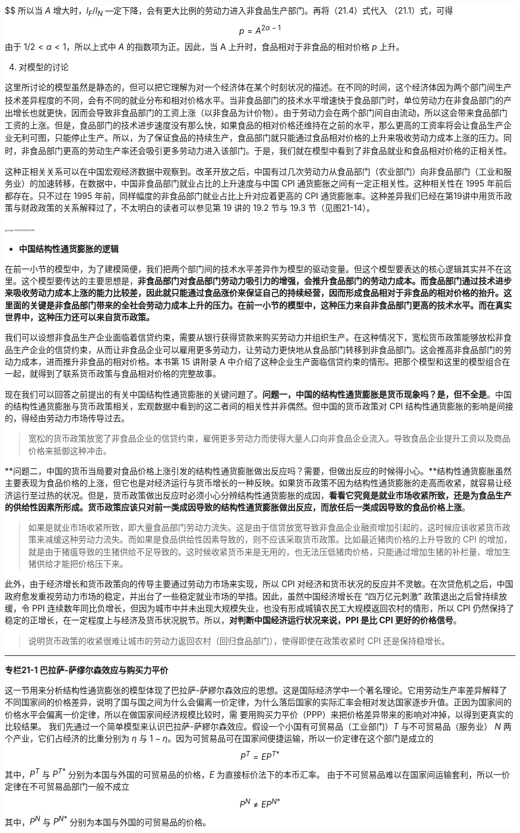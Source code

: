 $$
所以当 $A$ 增大时，$l_F/l_N$ —定下降，会有更大比例的劳动力进入非食品生产部门。再将（21.4）式代入 （21.1）式，可得
$$
p=A^{2\alpha-1}
$$
由于 $1/2<\alpha<1$，所以上式中 $A$ 的指数项为正。因此，当 A 上升时，食品相对于非食品的相对价格 $p$ 上升。

4. 对模型的讨论

<font face='楷体'>这里所讨论的模型虽然是静态的，但可以把它理解为对一个经济体在某个时刻状况的描述。在不同的时间，这个经济体因为两个部门间生产技术差异程度的不同，会有不同的就业分布和相对价格水平。当非食品部门的技术水平增速快于食品部门时，单位劳动力在非食品部门的产出增长也就更快，因而会导致非食品部门的工资上涨（以非食品为计价物）。由于劳动力会在两个部门间自由流动，所以这会带来食品部门工资的上涨。但是，食品部门的技术进步速度没有那么快，如果食品的相对价格还维持在之前的水平，那么更高的工资率将会让食品生产企业无利可图，只能停止生产。所以，为了保证食品的持续生产，食品部门就只能通过食品相对价格的上升来吸收劳动力成本上涨的压力。同时，非食品部门更高的劳动生产率还会吸引更多劳动力进入该部门。于是，我们就在模型中看到了非食品就业和食品相对价格的正相关性。</font>

这种正相关关系可以在中国宏观经济数据中观察到。改革开放之后，中国有过几次劳动力从食品部门（农业部门）向非食品部门（工业和服务业）的加速转移，在数据中，中国非食品部门就业占比的上升速度与中国 CPI 通货膨胀之间有一定正相关性。这种相关性在 1995 年前后都存在。只不过在 1995 年前，同样幅度的非食品部门就业占比上升对应着更高的 CPI 通货膨胀率。这种差异我们已经在第19讲中用货币政策与财政政策的关系解释过了，不太明白的读者可以参见第 19 讲的 19.2 节与 19.3 节（见图21-14）。

<img src="C:\Users\13631\AppData\Roaming\Typora\typora-user-images\image-20200523141303061.png" alt="image-20200523141303061" style="zoom: 25%;" />

- **中国结构性通货膨胀的逻辑**

在前一小节的模型中，为了建模简便，我们把两个部门间的技术水平差异作为模型的驱动变量。但这个模型要表达的核心逻辑其实并不在这里。这个模型要传达的主要思想是，**非食品部门对食品部门劳动力吸引力的增强，会推升食品部门的劳动力成本。而食品部门通过技术进步来吸收劳动力成本上涨的能力比较差，因此就只能通过食品涨价来保证自己的持续经营，因而形成食品相对于非食品的相对价格的抬升。这里面的关键是非食品部门带来的全社会劳动力成本上升的压力。在前一小节的模型中，这种压力来自非食品部门更高的技术水平。而在真实世界中，这种压力还可以来自货币政策。**

我们可以设想非食品生产企业面临着信贷约束，需要从银行获得贷款来购买劳动力并组织生产。在这种情况下，宽松货币政策能够放松非食品生产企业的信贷约束，从而让非食品企业可以雇用更多劳动力，让劳动力更快地从食品部门转移到非食品部门。这会推高非食品部门的劳动力成本，进而推升非食品的相对价格。本书第 15 讲附录 A 中介绍了这种企业生产面临信贷约束的情形。把那个模型和这里的模型组合在一起，就得到了联系货币政策与食品相对价格的完整故事。

现在我们可以回答之前提出的有关中国结构性通货膨胀的关键问題了。**问题一，中国的结构性通货膨胀是货币现象吗？是，但不全是**。中国的结构性通货膨胀与货币政策相关，宏观数据中看到的这二者间的相关性并非偶然。但中国的货币政策对 CPI 结构性通货膨胀的影响是间接的，得经由劳动力市场传导过去。

> 宽松的货币政策放宽了非食品企业的信贷约束，雇佣更多劳动力而使得大量人口向非食品企业流入。导致食品企业提升工资以及商品价格来抵御这种冲击。

**问题二，中国的货币当局要对食品价格上涨引发的结构性通货膨胀做出反应吗？需要，但做出反应的时候得小心。**结构性通货膨胀虽然主要表现为食品价格的上涨，但它也是对经济运行与货币增长的一种反映。如果货币政策不因为结构性通货膨胀的走高而收紧，就容易让经济运行至过热的状况。但是，货币政策做出反应时必须小心分辨结构性通货膨胀的成因，**看看它究竟是就业市场收紧所致，还是为食品生产的供给性因素所形成。货币政策应该只对前一类成因导致的结构性通货膨胀做出反应，而放任后一类成因导致的食品价格上涨**。

> 如果是就业市场收紧所致，即大量食品部门劳动力流失。这是由于信贷放宽导致非食品企业融资增加引起的，这时候应该收紧货币政策来减缓这种劳动力流失。而如果是食品供给性因素导致的，则不应该采取货币政策。比如最近猪肉价格的上升导致的 CPI 的增加，就是由于猪瘟导致的生猪供给不足导致的。这时候收紧货币来是无用的，也无法压低猪肉价格，只能通过增加生猪的补栏量、增加生猪供给才能把价格压下来。

此外，由于经济增长和货币政策向的传导主要通过劳动力市场来实现，所以 CPI 对经济和货币状况的反应并不灵敏。在次贷危机之后，中国政府愈发重视劳动力市场的稳定，并出台了一些稳定就业市场的举措。因此，虽然中国经济增长在 “四万亿元刺激” 政策退出之后曾持续放缓，令 PPI 连续数年同比负增长，但因为城市中并未出现大规模失业，也没有形成城镇农民工大规模返回农村的情形，所以 CPI 仍然保持了稳定的正增长，在一定程度上与经济及货币状况脱节。所以，**对判断中国经济运行状况来说，PPI 是比 CPI 更好的价格信号**。

> 说明货币政策的收紧很难让城市的劳动力返回农村（回归食品部门），使得即使在政策收紧时 CPI 还是保持稳增长。

---

**专栏21-1 巴拉萨-萨缪尔森效应与购买力平价**

这一节用来分析结构性通货膨张的模型体现了巴拉萨-萨繆尔森效应的思想。这是国际经济学中一个著名理论。它用劳动生产率差异解释了不同国家间的价格差异，说明了国与国之间为什么会偏离一价定律，为什么落后国家的实际汇率会相对发达国家逐步升值。正因为国家间的价格水平会偏离一价定律，所以在做国家间经济规模比较时，需 要用购买力平价（PPP）来把价格差异带来的影响对冲掉，以得到更真实的比较结果。 我们先通过一个简单模型来认识巴拉萨-萨繆尔森效应。假设一个小国有可贸易品（工业部门）$T$ 与不可贸易品（服务业） $N$ 两个产业，它们占经济的比重分别为 $\eta$ 与 $1-\eta$。因为可贸易品可在国家间便捷运输，所以一价定律在这个部门是成立的 
$$
P^T=EP^{T*}
$$
其中，$P^{T}$ 与 $P^{T*}$ 分别为本国与外国的可贸易品的价格，$E$ 为直接标价法下的本币汇率。 由于不可贸易品难以在国家间运输套利，所以一价定律在不可贸易品部门一般不成立
$$
P^N \ne EP^{N*}
$$
其中，$P^{N}$ 与 $P^{N*}$ 分别为本国与外国的可贸易品的价格。
